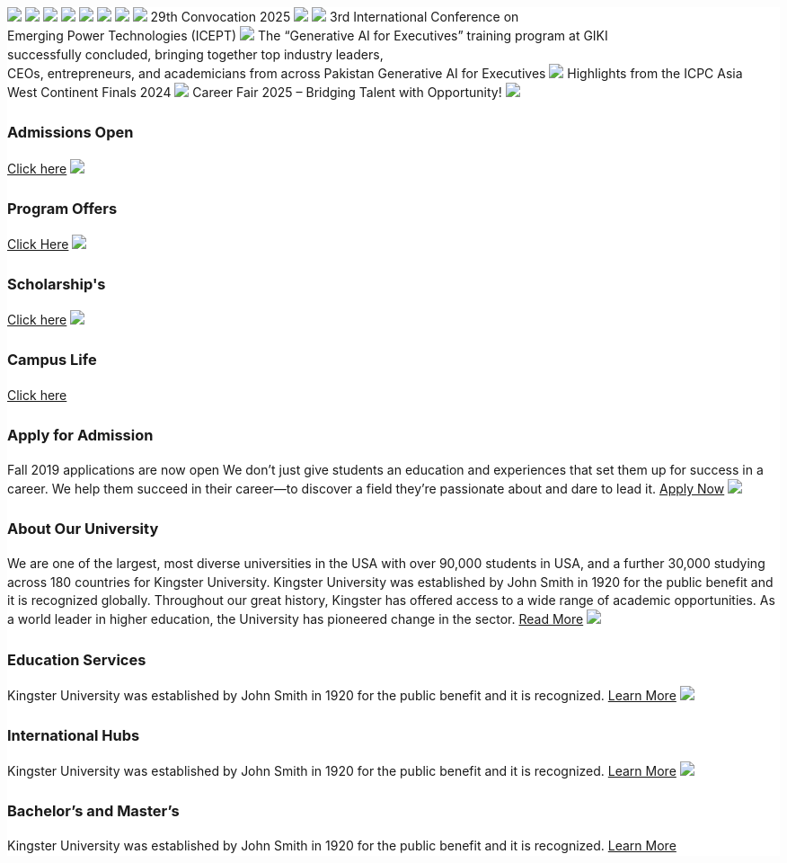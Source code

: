 ![](https://giki.edu.pk/wp-content/plugins/revslider/sr6/assets/assets/dummy.png) ![](https://giki.edu.pk/wp-content/plugins/revslider/sr6/assets/assets/dummy.png) ![](https://giki.edu.pk/wp-content/plugins/revslider/sr6/assets/assets/dummy.png) ![](https://giki.edu.pk/wp-content/plugins/revslider/sr6/assets/assets/dummy.png) ![](https://giki.edu.pk/wp-content/plugins/revslider/sr6/assets/assets/dummy.png) ![](https://giki.edu.pk/wp-content/plugins/revslider/sr6/assets/assets/dummy.png) ![](https://giki.edu.pk/wp-content/plugins/revslider/sr6/assets/assets/dummy.png) ![](https://giki.edu.pk/wp-content/plugins/revslider/sr6/assets/assets/dummy.png) 29th Convocation 2025 [ ](https://admissions.giki.edu.pk/register/) ![](https://giki.edu.pk/wp-content/plugins/revslider/sr6/assets/assets/dummy.png) [ ](https://admissions.giki.edu.pk/register/) ![](https://giki.edu.pk/wp-content/plugins/revslider/sr6/assets/assets/dummy.png) 3rd International Conference on   
Emerging Power Technologies (ICEPT)  ![](https://giki.edu.pk/wp-content/plugins/revslider/sr6/assets/assets/dummy.png) The “Generative AI for Executives” training program at GIKI  
successfully concluded, bringing together top industry leaders,   
CEOs, entrepreneurs, and academicians from across Pakistan Generative AI for Executives  ![](https://giki.edu.pk/wp-content/plugins/revslider/sr6/assets/assets/dummy.png) Highlights from the ICPC Asia   
West Continent Finals 2024  ![](https://giki.edu.pk/wp-content/plugins/revslider/sr6/assets/assets/dummy.png) Career Fair 2025 – Bridging Talent with Opportunity! 
![](https://giki.edu.pk/wp-content/uploads/2025/04/graduation-cap-diploma-black-web-600nw-156398897-e1744295406414.webp)
### Admissions Open
[Click here](https://giki.edu.pk/admissions/admissions-undergraduates/)
![](https://giki.edu.pk/wp-content/uploads/2025/04/80120.png)
### Program Offers
[Click Here](https://giki.edu.pk/Programs/)
![](https://giki.edu.pk/wp-content/uploads/2025/04/scholarship-icon-investment-in-education-vector-49876773-e1744295853944.jpg)
### Scholarship's
[Click here](https://giki.edu.pk/admissions/admissions-undergraduates/scholarships-fa/)
![](https://giki.edu.pk/wp-content/uploads/2025/04/campus-icon-simple-vector-college-education-life-academy_98396-54394.avif)
### Campus Life
[Click here](https://giki.edu.pk/campus-life/)
### Apply for Admission
Fall 2019 applications are now open
We don’t just give students an education and experiences that set them up for success in a career. We help them succeed in their career—to discover a field they’re passionate about and dare to lead it.
[Apply Now](https://giki.edu.pk/kingster/apply-to-kingster/)
![](https://giki.edu.pk/ismail-design/)
### About Our University
We are one of the largest, most diverse universities in the USA with over 90,000 students in USA, and a further 30,000 studying across 180 countries for Kingster University.
Kingster University was established by John Smith in 1920 for the public benefit and it is recognized globally. Throughout our great history, Kingster has offered access to a wide range of academic opportunities. As a world leader in higher education, the University has pioneered change in the sector.
[Read More](https://giki.edu.pk/ismail-design/)
![](https://giki.edu.pk/ismail-design/)
### Education Services
Kingster University was established by John Smith in 1920 for the public benefit and it is recognized.
[Learn More](https://giki.edu.pk/ismail-design/)
![](https://giki.edu.pk/ismail-design/)
### International Hubs
Kingster University was established by John Smith in 1920 for the public benefit and it is recognized.
[Learn More](https://giki.edu.pk/ismail-design/)
![](https://giki.edu.pk/ismail-design/)
### Bachelor’s and Master’s
Kingster University was established by John Smith in 1920 for the public benefit and it is recognized.
[Learn More](https://giki.edu.pk/ismail-design/)